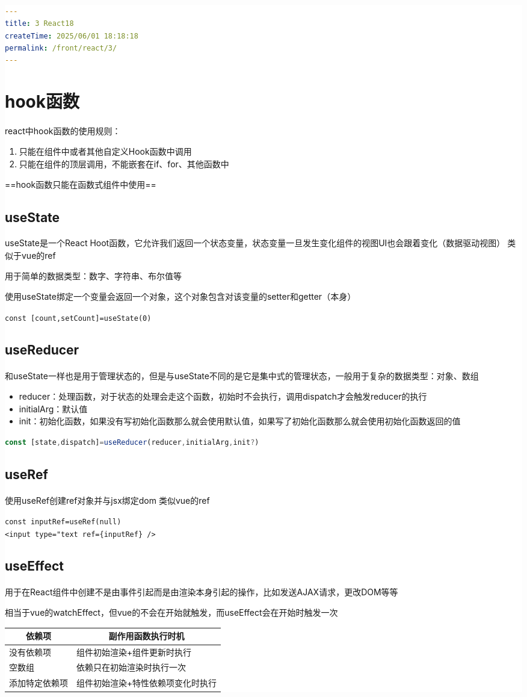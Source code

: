 ```yaml
---
title: 3 React18
createTime: 2025/06/01 18:18:18
permalink: /front/react/3/
---
```


# hook函数

react中hook函数的使用规则：
1. 只能在组件中或者其他自定义Hook函数中调用
2. 只能在组件的顶层调用，不能嵌套在if、for、其他函数中

==hook函数只能在函数式组件中使用==
## useState
useState是一个React Hoot函数，它允许我们返回一个状态变量，状态变量一旦发生变化组件的视图UI也会跟着变化（数据驱动视图）
类似于vue的ref

用于简单的数据类型：数字、字符串、布尔值等

使用useState绑定一个变量会返回一个对象，这个对象包含对该变量的setter和getter（本身）
```tsx
const [count,setCount]=useState(0)
```

## useReducer
和useState一样也是用于管理状态的，但是与useState不同的是它是集中式的管理状态，一般用于复杂的数据类型：对象、数组

- reducer：处理函数，对于状态的处理会走这个函数，初始时不会执行，调用dispatch才会触发reducer的执行
- initialArg：默认值
- init：初始化函数，如果没有写初始化函数那么就会使用默认值，如果写了初始化函数那么就会使用初始化函数返回的值
```jsx
const [state,dispatch]=useReducer(reducer,initialArg,init?) 
```

## useRef
使用useRef创建ref对象并与jsx绑定dom
类似vue的ref
```tsx
const inputRef=useRef(null)
<input type="text ref={inputRef} />
```

## useEffect
用于在React组件中创建不是由事件引起而是由渲染本身引起的操作，比如发送AJAX请求，更改DOM等等

相当于vue的watchEffect，但vue的不会在开始就触发，而useEffect会在开始时触发一次

| 依赖项     | 副作用函数执行时机         |
| ------- | ----------------- |
| 没有依赖项   | 组件初始渲染+组件更新时执行    |
| 空数组     | 依赖只在初始渲染时执行一次     |
| 添加特定依赖项 | 组件初始渲染+特性依赖项变化时执行 |
